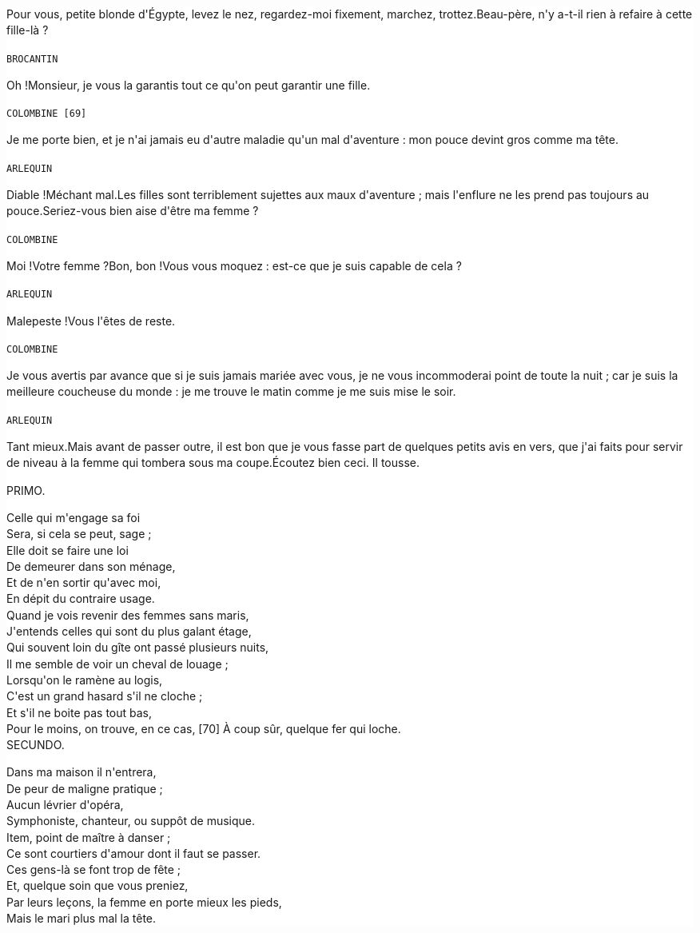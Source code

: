 Pour vous, petite blonde d'Égypte, levez le nez, regardez-moi fixement, marchez, trottez.Beau-père, n'y a-t-il rien à refaire à cette fille-là ?

    BROCANTIN
Oh !Monsieur, je vous la garantis tout ce qu'on peut garantir une fille.

    COLOMBINE [69]
Je me porte bien, et je n'ai jamais eu d'autre maladie qu'un mal d'aventure : mon pouce devint gros comme ma tête.

    ARLEQUIN
Diable !Méchant mal.Les filles sont terriblement sujettes aux maux d'aventure ; mais l'enflure ne les prend pas toujours au pouce.Seriez-vous bien aise d'être ma femme ?

    COLOMBINE
Moi !Votre femme ?Bon, bon !Vous vous moquez : est-ce que je suis capable de cela ?

    ARLEQUIN
Malepeste !Vous l'êtes de reste.

    COLOMBINE
Je vous avertis par avance que si je suis jamais mariée avec vous, je ne vous incommoderai point de toute la nuit ; car je suis la meilleure coucheuse du monde : je me trouve le matin comme je me suis mise le soir.

    ARLEQUIN
Tant mieux.Mais avant de passer outre, il est bon que je vous fasse part de quelques petits avis en vers, que j'ai faits pour servir de niveau à la femme qui tombera sous ma coupe.Écoutez bien ceci.
Il tousse.

PRIMO.

Celle qui m'engage sa foi  
Sera, si cela se peut, sage ;  
Elle doit se faire une loi  
De demeurer dans son ménage,  
Et de n'en sortir qu'avec moi,  
En dépit du contraire usage.  
Quand je vois revenir des femmes sans maris,  
J'entends celles qui sont du plus galant étage,  
Qui souvent loin du gîte ont passé plusieurs nuits,  
Il me semble de voir un cheval de louage ;  
Lorsqu'on le ramène au logis,  
C'est un grand hasard s'il ne cloche ;  
Et s'il ne boite pas tout bas,  
Pour le moins, on trouve, en ce cas,   [70]
À coup sûr, quelque fer qui loche.  
SECUNDO.

Dans ma maison il n'entrera,  
De peur de maligne pratique ;  
Aucun lévrier d'opéra,  
Symphoniste, chanteur, ou suppôt de musique.  
Item, point de maître à danser ;  
Ce sont courtiers d'amour dont il faut se passer.  
Ces gens-là se font trop de fête ;  
Et, quelque soin que vous preniez,  
Par leurs leçons, la femme en porte mieux les pieds,  
Mais le mari plus mal la tête.  
